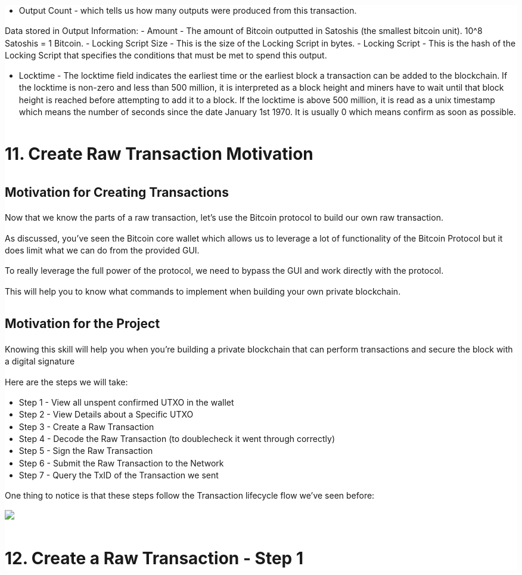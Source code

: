 - Output Count - which tells us how many outputs were produced from this transaction.

Data stored in Output Information:
    - Amount - The amount of Bitcoin outputted in Satoshis (the smallest bitcoin unit). 10^8 Satoshis = 1 Bitcoin.
    - Locking Script Size - This is the size of the Locking Script in bytes.
    - Locking Script - This is the hash of the Locking Script that specifies the conditions that must be met to spend this output.

- Locktime - The locktime field indicates the earliest time or the earliest block a transaction can be added to the blockchain. If the locktime is non-zero and less than 500 million, it is interpreted as a block height and miners have to wait until that block height is reached before attempting to add it to a block. If the locktime is above 500 million, it is read as a unix timestamp which means the number of seconds since the date January 1st 1970. It is usually 0 which means confirm as soon as possible.

# 11. Create Raw Transaction Motivation

## Motivation for Creating Transactions

Now that we know the parts of a raw transaction, let’s use the Bitcoin protocol to build our own raw transaction.

As discussed, you’ve seen the Bitcoin core wallet which allows us to leverage a lot of functionality of the Bitcoin Protocol but it does limit what we can do from the provided GUI.

To really leverage the full power of the protocol, we need to bypass the GUI and work directly with the protocol.

This will help you to know what commands to implement when building your own private blockchain.

## Motivation for the Project

Knowing this skill will help you when you’re building a private blockchain that can perform transactions and secure the block with a digital signature

Here are the steps we will take:

- Step 1 - View all unspent confirmed UTXO in the wallet
- Step 2 - View Details about a Specific UTXO
- Step 3 - Create a Raw Transaction
- Step 4 - Decode the Raw Transaction (to doublecheck it went through correctly)
- Step 5 - Sign the Raw Transaction
- Step 6 - Submit the Raw Transaction to the Network
- Step 7 - Query the TxID of the Transaction we sent

One thing to notice is that these steps follow the Transaction lifecycle flow we’ve seen before:

![](https://s3.amazonaws.com/video.udacity-data.com/topher/2018/July/5b3c70e4_blockchain-framework/blockchain-framework.png)

# 12. Create a Raw Transaction - Step 1
